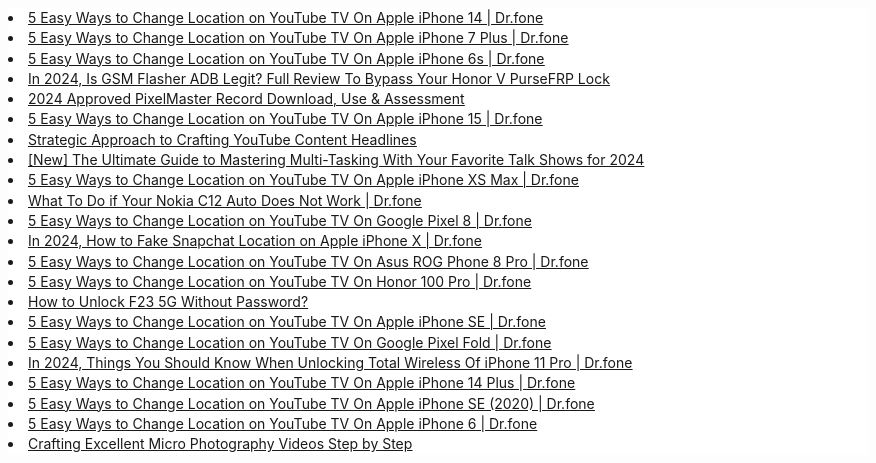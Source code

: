 <li><a href="https://location-fake.techidaily.com/5-easy-ways-to-change-location-on-youtube-tv-on-apple-iphone-14-drfone-by-drfone-virtual-ios/"><u>5 Easy Ways to Change Location on YouTube TV On Apple iPhone 14 | Dr.fone</u></a></li>
<li><a href="https://location-fake.techidaily.com/5-easy-ways-to-change-location-on-youtube-tv-on-apple-iphone-7-plus-drfone-by-drfone-virtual-ios/"><u>5 Easy Ways to Change Location on YouTube TV On Apple iPhone 7 Plus | Dr.fone</u></a></li>
<li><a href="https://location-fake.techidaily.com/5-easy-ways-to-change-location-on-youtube-tv-on-apple-iphone-6s-drfone-by-drfone-virtual-ios/"><u>5 Easy Ways to Change Location on YouTube TV On Apple iPhone 6s | Dr.fone</u></a></li>
<li><a href="https://bypass-frp.techidaily.com/in-2024-is-gsm-flasher-adb-legit-full-review-to-bypass-your-honor-v-pursefrp-lock-by-drfone-android/"><u>In 2024, Is GSM Flasher ADB Legit? Full Review To Bypass Your Honor V PurseFRP Lock</u></a></li>
<li><a href="https://screen-recording.techidaily.com/2024-approved-pixelmaster-record-download-use-and-assessment/"><u>2024 Approved  PixelMaster Record  Download, Use & Assessment</u></a></li>
<li><a href="https://location-fake.techidaily.com/5-easy-ways-to-change-location-on-youtube-tv-on-apple-iphone-15-drfone-by-drfone-virtual-ios/"><u>5 Easy Ways to Change Location on YouTube TV On Apple iPhone 15 | Dr.fone</u></a></li>
<li><a href="https://youtube-video-recordings.techidaily.com/strategic-approach-to-crafting-youtube-content-headlines/"><u>Strategic Approach to Crafting YouTube Content Headlines</u></a></li>
<li><a href="https://fox-links.techidaily.com/new-the-ultimate-guide-to-mastering-multi-tasking-with-your-favorite-talk-shows-for-2024/"><u>[New] The Ultimate Guide to Mastering Multi-Tasking With Your Favorite Talk Shows for 2024</u></a></li>
<li><a href="https://location-fake.techidaily.com/5-easy-ways-to-change-location-on-youtube-tv-on-apple-iphone-xs-max-drfone-by-drfone-virtual-ios/"><u>5 Easy Ways to Change Location on YouTube TV On Apple iPhone XS Max | Dr.fone</u></a></li>
<li><a href="https://howto.techidaily.com/what-to-do-if-your-nokia-c12-auto-does-not-work-drfone-by-drfone-fix-android-problems-fix-android-problems/"><u>What To Do if Your Nokia C12 Auto Does Not Work | Dr.fone</u></a></li>
<li><a href="https://location-fake.techidaily.com/5-easy-ways-to-change-location-on-youtube-tv-on-google-pixel-8-drfone-by-drfone-virtual-android/"><u>5 Easy Ways to Change Location on YouTube TV On Google Pixel 8 | Dr.fone</u></a></li>
<li><a href="https://location-social.techidaily.com/in-2024-how-to-fake-snapchat-location-on-apple-iphone-x-drfone-by-drfone-virtual-ios/"><u>In 2024, How to Fake Snapchat Location on Apple iPhone X | Dr.fone</u></a></li>
<li><a href="https://location-fake.techidaily.com/5-easy-ways-to-change-location-on-youtube-tv-on-asus-rog-phone-8-pro-drfone-by-drfone-virtual-android/"><u>5 Easy Ways to Change Location on YouTube TV On Asus ROG Phone 8 Pro | Dr.fone</u></a></li>
<li><a href="https://location-fake.techidaily.com/5-easy-ways-to-change-location-on-youtube-tv-on-honor-100-pro-drfone-by-drfone-virtual-android/"><u>5 Easy Ways to Change Location on YouTube TV On Honor 100 Pro | Dr.fone</u></a></li>
<li><a href="https://review-topics.techidaily.com/how-to-unlock-f23-5g-without-password-by-drfone-android-unlock-android-unlock/"><u>How to Unlock F23 5G Without Password?</u></a></li>
<li><a href="https://location-fake.techidaily.com/5-easy-ways-to-change-location-on-youtube-tv-on-apple-iphone-se-drfone-by-drfone-virtual-ios/"><u>5 Easy Ways to Change Location on YouTube TV On Apple iPhone SE | Dr.fone</u></a></li>
<li><a href="https://location-fake.techidaily.com/5-easy-ways-to-change-location-on-youtube-tv-on-google-pixel-fold-drfone-by-drfone-virtual-android/"><u>5 Easy Ways to Change Location on YouTube TV On Google Pixel Fold | Dr.fone</u></a></li>
<li><a href="https://iphone-unlock.techidaily.com/in-2024-things-you-should-know-when-unlocking-total-wireless-of-iphone-11-pro-drfone-by-drfone-ios/"><u>In 2024, Things You Should Know When Unlocking Total Wireless Of iPhone 11 Pro | Dr.fone</u></a></li>
<li><a href="https://location-fake.techidaily.com/5-easy-ways-to-change-location-on-youtube-tv-on-apple-iphone-14-plus-drfone-by-drfone-virtual-ios/"><u>5 Easy Ways to Change Location on YouTube TV On Apple iPhone 14 Plus | Dr.fone</u></a></li>
<li><a href="https://location-fake.techidaily.com/5-easy-ways-to-change-location-on-youtube-tv-on-apple-iphone-se-2020-drfone-by-drfone-virtual-ios/"><u>5 Easy Ways to Change Location on YouTube TV On Apple iPhone SE (2020) | Dr.fone</u></a></li>
<li><a href="https://location-fake.techidaily.com/5-easy-ways-to-change-location-on-youtube-tv-on-apple-iphone-6-drfone-by-drfone-virtual-ios/"><u>5 Easy Ways to Change Location on YouTube TV On Apple iPhone 6 | Dr.fone</u></a></li>
<li><a href="https://extra-tips.techidaily.com/crafting-excellent-micro-photography-videos-step-by-step/"><u>Crafting Excellent Micro Photography Videos Step by Step</u></a></li>